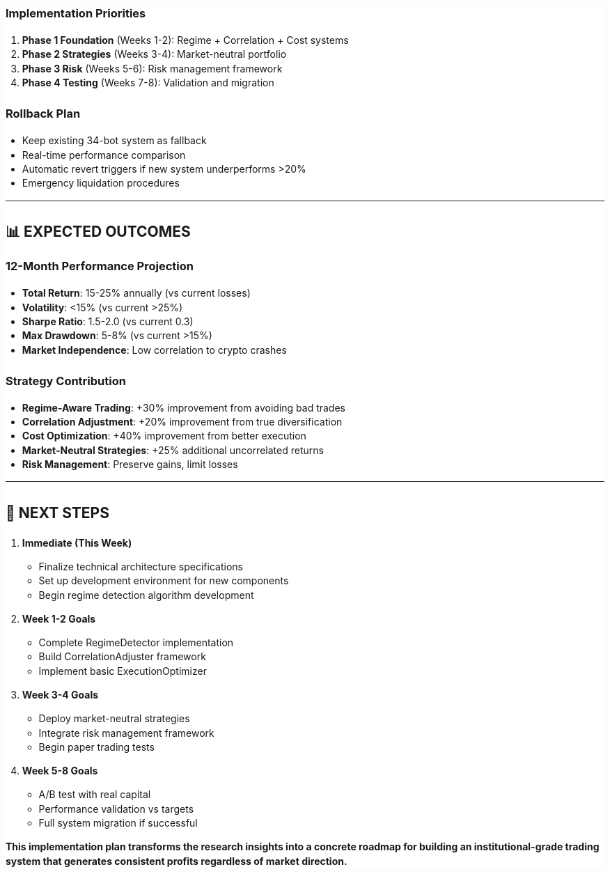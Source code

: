 ### **Implementation Priorities**
1. **Phase 1 Foundation** (Weeks 1-2): Regime + Correlation + Cost systems
2. **Phase 2 Strategies** (Weeks 3-4): Market-neutral portfolio
3. **Phase 3 Risk** (Weeks 5-6): Risk management framework
4. **Phase 4 Testing** (Weeks 7-8): Validation and migration

### **Rollback Plan**
- Keep existing 34-bot system as fallback
- Real-time performance comparison
- Automatic revert triggers if new system underperforms >20%
- Emergency liquidation procedures

---

## 📊 **EXPECTED OUTCOMES**

### **12-Month Performance Projection**
- **Total Return**: 15-25% annually (vs current losses)
- **Volatility**: <15% (vs current >25%)  
- **Sharpe Ratio**: 1.5-2.0 (vs current 0.3)
- **Max Drawdown**: 5-8% (vs current >15%)
- **Market Independence**: Low correlation to crypto crashes

### **Strategy Contribution**
- **Regime-Aware Trading**: +30% improvement from avoiding bad trades
- **Correlation Adjustment**: +20% improvement from true diversification  
- **Cost Optimization**: +40% improvement from better execution
- **Market-Neutral Strategies**: +25% additional uncorrelated returns
- **Risk Management**: Preserve gains, limit losses

---

## 🎯 **NEXT STEPS**

1. **Immediate (This Week)**
   - Finalize technical architecture specifications
   - Set up development environment for new components
   - Begin regime detection algorithm development

2. **Week 1-2 Goals**
   - Complete RegimeDetector implementation
   - Build CorrelationAdjuster framework
   - Implement basic ExecutionOptimizer

3. **Week 3-4 Goals**  
   - Deploy market-neutral strategies
   - Integrate risk management framework
   - Begin paper trading tests

4. **Week 5-8 Goals**
   - A/B test with real capital
   - Performance validation vs targets
   - Full system migration if successful

**This implementation plan transforms the research insights into a concrete roadmap for building an institutional-grade trading system that generates consistent profits regardless of market direction.**